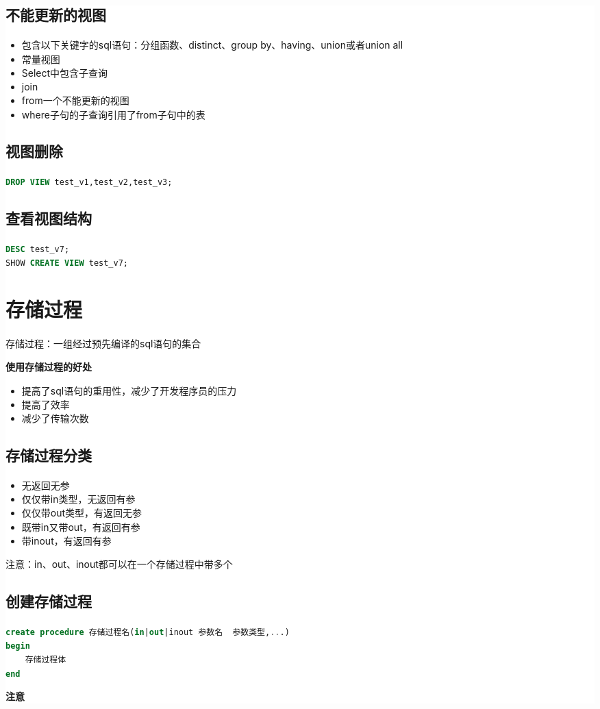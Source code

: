 ## 不能更新的视图

* 包含以下关键字的sql语句：分组函数、distinct、group  by、having、union或者union all
* 常量视图
* Select中包含子查询
* join
* from一个不能更新的视图
* where子句的子查询引用了from子句中的表

## 视图删除

```sql
DROP VIEW test_v1,test_v2,test_v3;
```

## 查看视图结构

```sql
DESC test_v7;
SHOW CREATE VIEW test_v7;
```

# 存储过程

存储过程：一组经过预先编译的sql语句的集合

**使用存储过程的好处**

- 提高了sql语句的重用性，减少了开发程序员的压力
- 提高了效率
- 减少了传输次数

## 存储过程分类

- 无返回无参
- 仅仅带in类型，无返回有参
- 仅仅带out类型，有返回无参
- 既带in又带out，有返回有参
- 带inout，有返回有参

注意：in、out、inout都可以在一个存储过程中带多个

## 创建存储过程

```sql
create procedure 存储过程名(in|out|inout 参数名  参数类型,...)
begin
	存储过程体
end
```

**注意**
